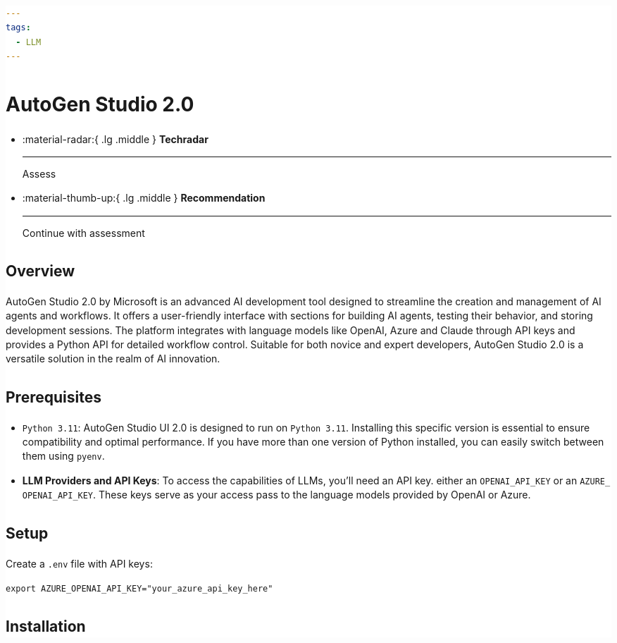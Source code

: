 ```yaml
---
tags:
  - LLM
---
```

# AutoGen Studio 2.0

<div class="grid cards" markdown>

-   :material-radar:{ .lg .middle } __Techradar__

    ---

    Assess

-   :material-thumb-up:{ .lg .middle } __Recommendation__

    ---

    Continue with assessment

</div>

## Overview

AutoGen Studio 2.0 by Microsoft is an advanced AI development tool designed to streamline the creation and management of AI agents and workflows. It offers a user-friendly interface with sections for building AI agents, testing their behavior, and storing development sessions. The platform integrates with language models like OpenAI, Azure and Claude through API keys and provides a Python API for detailed workflow control. Suitable for both novice and expert developers, AutoGen Studio 2.0 is a versatile solution in the realm of AI innovation.

## Prerequisites

- `Python 3.11`: AutoGen Studio UI 2.0 is designed to run on `Python 3.11`. Installing this specific version is essential to ensure compatibility and optimal performance. If you have more than one version of Python installed, you can easily switch between them using `pyenv`.

- **LLM Providers and API Keys**: To access the capabilities of LLMs, you’ll need an API key. either an `OPENAI_API_KEY` or an `AZURE_OPENAI_API_KEY`. These keys serve as your access pass to the language models provided by OpenAI or Azure.

## Setup

Create a `.env` file with API keys:

``` basic title="example"
export AZURE_OPENAI_API_KEY="your_azure_api_key_here"
```

## Installation
